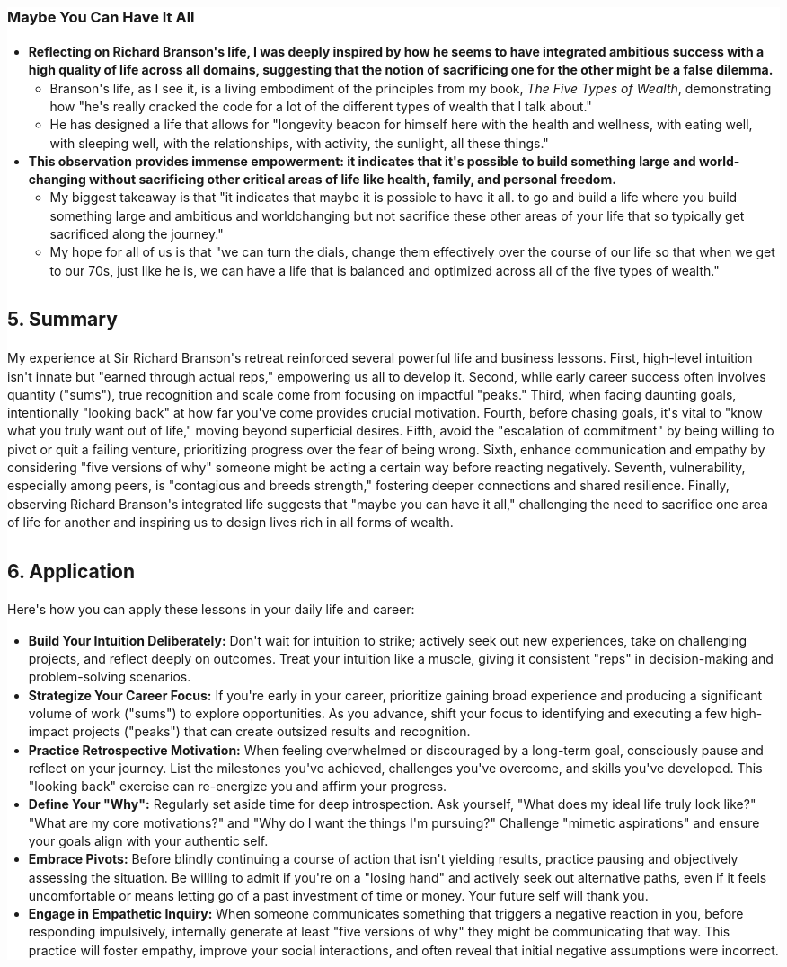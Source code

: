 ### Maybe You Can Have It All

*   **Reflecting on Richard Branson's life, I was deeply inspired by how he seems to have integrated ambitious success with a high quality of life across all domains, suggesting that the notion of sacrificing one for the other might be a false dilemma.**
    *   Branson's life, as I see it, is a living embodiment of the principles from my book, *The Five Types of Wealth*, demonstrating how "he's really cracked the code for a lot of the different types of wealth that I talk about."
    *   He has designed a life that allows for "longevity beacon for himself here with the health and wellness, with eating well, with sleeping well, with the relationships, with activity, the sunlight, all these things."
*   **This observation provides immense empowerment: it indicates that it's possible to build something large and world-changing without sacrificing other critical areas of life like health, family, and personal freedom.**
    *   My biggest takeaway is that "it indicates that maybe it is possible to have it all. to go and build a life where you build something large and ambitious and worldchanging but not sacrifice these other areas of your life that so typically get sacrificed along the journey."
    *   My hope for all of us is that "we can turn the dials, change them effectively over the course of our life so that when we get to our 70s, just like he is, we can have a life that is balanced and optimized across all of the five types of wealth."

## 5. Summary

My experience at Sir Richard Branson's retreat reinforced several powerful life and business lessons. First, high-level intuition isn't innate but "earned through actual reps," empowering us all to develop it. Second, while early career success often involves quantity ("sums"), true recognition and scale come from focusing on impactful "peaks." Third, when facing daunting goals, intentionally "looking back" at how far you've come provides crucial motivation. Fourth, before chasing goals, it's vital to "know what you truly want out of life," moving beyond superficial desires. Fifth, avoid the "escalation of commitment" by being willing to pivot or quit a failing venture, prioritizing progress over the fear of being wrong. Sixth, enhance communication and empathy by considering "five versions of why" someone might be acting a certain way before reacting negatively. Seventh, vulnerability, especially among peers, is "contagious and breeds strength," fostering deeper connections and shared resilience. Finally, observing Richard Branson's integrated life suggests that "maybe you can have it all," challenging the need to sacrifice one area of life for another and inspiring us to design lives rich in all forms of wealth.

## 6. Application

Here's how you can apply these lessons in your daily life and career:

*   **Build Your Intuition Deliberately:** Don't wait for intuition to strike; actively seek out new experiences, take on challenging projects, and reflect deeply on outcomes. Treat your intuition like a muscle, giving it consistent "reps" in decision-making and problem-solving scenarios.
*   **Strategize Your Career Focus:** If you're early in your career, prioritize gaining broad experience and producing a significant volume of work ("sums") to explore opportunities. As you advance, shift your focus to identifying and executing a few high-impact projects ("peaks") that can create outsized results and recognition.
*   **Practice Retrospective Motivation:** When feeling overwhelmed or discouraged by a long-term goal, consciously pause and reflect on your journey. List the milestones you've achieved, challenges you've overcome, and skills you've developed. This "looking back" exercise can re-energize you and affirm your progress.
*   **Define Your "Why":** Regularly set aside time for deep introspection. Ask yourself, "What does my ideal life truly look like?" "What are my core motivations?" and "Why do I want the things I'm pursuing?" Challenge "mimetic aspirations" and ensure your goals align with your authentic self.
*   **Embrace Pivots:** Before blindly continuing a course of action that isn't yielding results, practice pausing and objectively assessing the situation. Be willing to admit if you're on a "losing hand" and actively seek out alternative paths, even if it feels uncomfortable or means letting go of a past investment of time or money. Your future self will thank you.
*   **Engage in Empathetic Inquiry:** When someone communicates something that triggers a negative reaction in you, before responding impulsively, internally generate at least "five versions of why" they might be communicating that way. This practice will foster empathy, improve your social interactions, and often reveal that initial negative assumptions were incorrect.